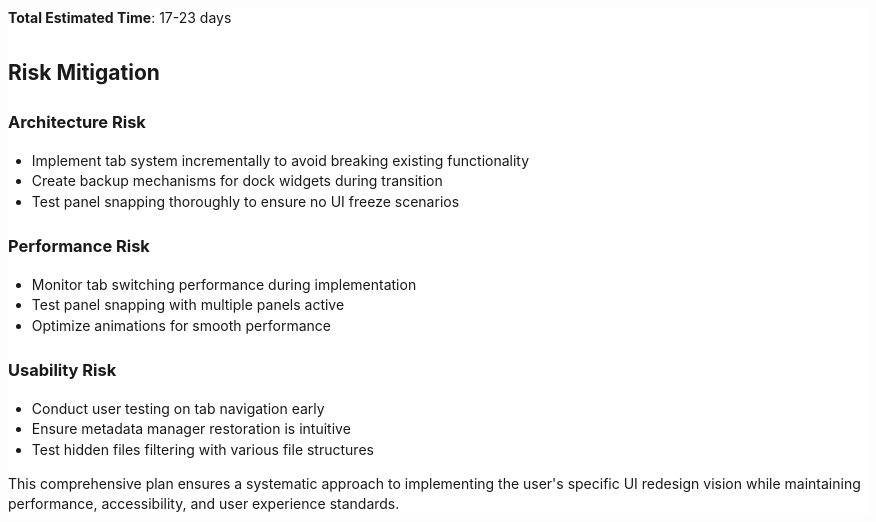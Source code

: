 **Total Estimated Time**: 17-23 days

## Risk Mitigation

### Architecture Risk
- Implement tab system incrementally to avoid breaking existing functionality
- Create backup mechanisms for dock widgets during transition
- Test panel snapping thoroughly to ensure no UI freeze scenarios

### Performance Risk
- Monitor tab switching performance during implementation
- Test panel snapping with multiple panels active
- Optimize animations for smooth performance

### Usability Risk
- Conduct user testing on tab navigation early
- Ensure metadata manager restoration is intuitive
- Test hidden files filtering with various file structures

This comprehensive plan ensures a systematic approach to implementing the user's specific UI redesign vision while maintaining performance, accessibility, and user experience standards.
